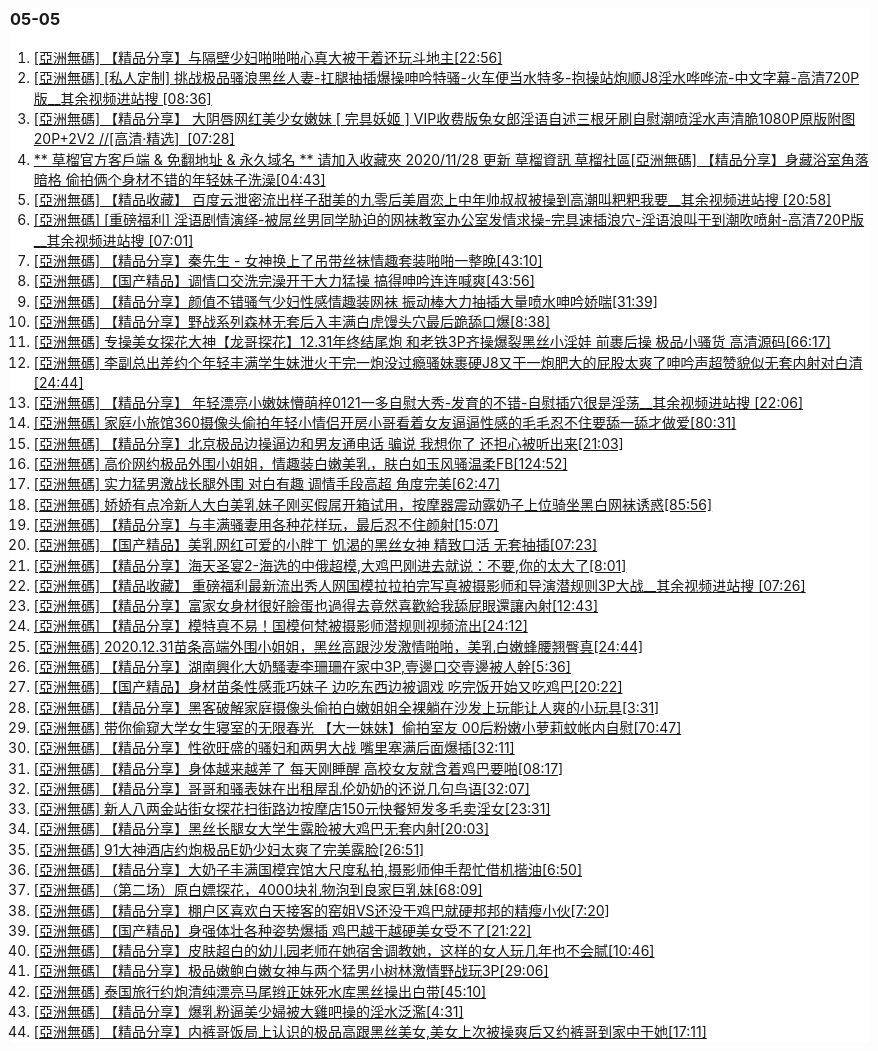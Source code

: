 ### 05-05
1. [ [亞洲無碼] 【精品分享】与隔壁少妇啪啪啪心真大被干着还玩斗地主[22:56] ]( https://ooaa024.com/play/video.php?id=125)
1. [ [亞洲無碼] [私人定制] 挑战极品骚浪黑丝人妻-扛腿抽插爆操呻吟特骚-火车便当水特多-抱操站炮顺J8淫水哗哗流-中文字幕-高清720P版__其余视频进站搜 [08:36] ]( https://ssp49.cc/bbsembed/1024892fb70c464410fd3e5d7a7ca0e1f91e?id=3328)
1. [ [亞洲無碼] 【精品分享】 大阴唇网红美少女嫩妹 [ 完具妖姬 ] VIP收费版兔女郎淫语自述三根牙刷自慰潮喷淫水声清脆1080P原版附图20P+2V2 //[高清·精选]&nbsp; [07:28] ]( https://ssp49.cc/bbsembed/10248654ce8e06301f3959b45501bcafa61c?id=2391)
1. [ ** 草榴官方客戶端 & 免翻地址 & 永久域名 ** 请加入收藏夾 2020/11/28 更新 草榴資訊 草榴社區[亞洲無碼] 【精品分享】身藏浴室角落暗格 偷拍俩个身材不错的年轻妹子洗澡[04:43] ]( https://www.888dav.com/vod/200134/)
1. [ [亞洲無碼] 【精品收藏】 百度云泄密流出样子甜美的九零后美眉恋上中年帅叔叔被操到高潮叫粑粑我要__其余视频进站搜 [20:58] ]( https://ssp49.cc/bbsembed/1024a067263fd19171810478ef19feea3cc4?id=5000)
1. [ [亞洲無碼] [重磅福利] 淫语剧情演绎-被屌丝男同学胁迫的网袜教室办公室发情求操-完具速插浪穴-淫语浪叫干到潮吹喷射-高清720P版__其余视频进站搜 [07:01] ]( https://ssp49.cc/bbsembed/1024d507f25dbcbe1d932a0d801483e21afe?id=4589)
1. [ [亞洲無碼] 【精品分享】秦先生 - 女神换上了吊带丝袜情趣套装啪啪一整晚[43:10] ]( https://ooaa024.com/play/video.php?id=126)
1. [ [亞洲無碼] 【国产精品】调情口交洗完澡开干大力猛操 搞得呻吟连连喊爽[43:56] ]( https://www.888dav.com/vod/200131/)
1. [ [亞洲無碼] 【精品分享】颜值不错骚气少妇性感情趣装网袜 振动棒大力抽插大量喷水呻吟娇喘[31:39] ]( https://www.888dav.com/vod/154133/)
1. [ [亞洲無碼] 【精品分享】野战系列森林无套后入丰满白虎馒头穴最后跪舔口爆[8:38] ]( https://ooaa024.com/play/video.php?id=122)
1. [ [亞洲無碼] 专操美女探花大神【龙哥探花】12.31年终结尾炮 和老铁3P齐操爆裂黑丝小淫娃 前裹后操 极品小骚货 高清源码[66:17] ]( https://kkembed.kdwshell.com/embed/91825)
1. [ [亞洲無碼] 李副总出差约个年轻丰满学生妹泄火干完一炮没过瘾骚妹裹硬J8又干一炮肥大的屁股太爽了呻吟声超赞貌似无套内射对白清[24:44] ]( https://kkembed.kdwshell.com/embed/91813)
1. [ [亞洲無碼] 【精品分享】 年轻漂亮小嫩妹懵萌梓0121一多自慰大秀-发育的不错-自慰插穴很是淫荡__其余视频进站搜 [22:06] ]( https://ssp49.cc/bbsembed/10249519b835ff71ca52a232a3ebf2e908f7?id=2965)
1. [ [亞洲無碼] 家庭小旅馆360摄像头偷拍年轻小情侣开房小哥看着女友逼逼性感的毛毛忍不住要舔一舔才做爱[80:31] ]( http://111.thumbplus.com/embed/11516/)
1. [ [亞洲無碼] 【精品分享】北京极品边操逼边和男友通电话 骗说 我想你了 还担心被听出来[21:03] ]( https://ooaa024.com/play/video.php?id=115)
1. [ [亞洲無碼] 高价网约极品外围小姐姐，情趣装白嫩美乳，肤白如玉风骚温柔FB[124:52] ]( https://kkembed.kdwshell.com/embed/91819)
1. [ [亞洲無碼] 实力猛男激战长腿外围 对白有趣 调情手段高超 角度完美[62:47] ]( http://111.thumbplus.com/embed/11515/)
1. [ [亞洲無碼] 娇娇有点冷新人大白美乳妹子刚买假屌开箱试用，按摩器震动露奶子上位骑坐黑白网袜诱惑[85:56] ]( http://111.thumbplus.com/embed/11513/)
1. [ [亞洲無碼] 【精品分享】与丰满骚妻用各种花样玩，最后忍不住颜射[15:07] ]( https://ooaa024.com/play/video.php?id=121)
1. [ [亞洲無碼] 【国产精品】美乳网红可爱的小胖丁 饥渴的黑丝女神 精致口活 无套抽插[07:23] ]( https://www.888dav.com/vod/97881/)
1. [ [亞洲無碼] 【精品分享】海天圣宴2-海选的中俄超模,大鸡巴刚进去就说：不要,你的太大了[8:01] ]( https://ooaa024.com/play/video.php?id=107)
1. [ [亞洲無碼] 【精品收藏】 重磅福利最新流出秀人网国模拉拉拍完写真被摄影师和导演潜规则3P大战__其余视频进站搜 [07:26] ]( https://ssp49.cc/bbsembed/1024b7c89afc88a16b48012623e40209e0d7?id=6304)
1. [ [亞洲無碼] 【精品分享】富家女身材很好臉蛋也過得去竟然喜歡給我舔屁眼還讓內射[12:43] ]( https://ooaa024.com/play/video.php?id=116)
1. [ [亞洲無碼] 【精品分享】模特真不易！国模何梵被摄影师潜规则视频流出[24:12] ]( https://ooaa024.com/play/video.php?id=120)
1. [ [亞洲無碼] 2020.12.31苗条高端外围小姐姐，黑丝高跟沙发激情啪啪，美乳白嫩蜂腰翘臀真[24:44] ]( https://kkembed.kdwshell.com/embed/91815)
1. [ [亞洲無碼] 【精品分享】湖南興化大奶騷妻李珊珊在家中3P,壹邊口交壹邊被人幹[5:36] ]( https://ooaa024.com/play/video.php?id=118)
1. [ [亞洲無碼] 【国产精品】身材苗条性感乖巧妹子 边吃东西边被调戏 吃完饭开始又吃鸡巴[20:22] ]( https://www.888dav.com/vod/200144/)
1. [ [亞洲無碼] 【精品分享】黑客破解家庭摄像头偷拍白嫩姐姐全裸躺在沙发上玩能让人爽的小玩具[3:31] ]( https://ooaa024.com/play/video.php?id=119)
1. [ [亞洲無碼] 带你偷窥大学女生寝室的无限春光 【大一妹妹】偷拍室友 00后粉嫩小萝莉蚊帐内自慰[70:47] ]( http://111.thumbplus.com/embed/11520/)
1. [ [亞洲無碼] 【精品分享】性欲旺盛的骚妇和两男大战 嘴里塞满后面爆插[32:11] ]( https://ooaa024.com/play/video.php?id=123)
1. [ [亞洲無碼] 【精品分享】身体越来越差了 每天刚睡醒 高校女友就含着鸡巴要啪[08:17] ]( https://www.888dav.com/vod/200136/)
1. [ [亞洲無碼] 【精品分享】哥哥和骚表妹在出租屋乱伦奶奶的还说几句鸟语[32:07] ]( https://ooaa024.com/play/video.php?id=103)
1. [ [亞洲無碼] 新人八两金站街女探花扫街路边按摩店150元快餐短发多毛卖淫女[23:31] ]( http://111.thumbplus.com/embed/11524/)
1. [ [亞洲無碼] 【精品分享】黑丝长腿女大学生露脸被大鸡巴无套内射[20:03] ]( https://ooaa024.com/play/video.php?id=108)
1. [ [亞洲無碼] 91大神酒店约炮极品E奶少妇太爽了完美露脸[26:51] ]( https://kkembed.kdwshell.com/embed/91821)
1. [ [亞洲無碼] 【精品分享】大奶子丰满国模宾馆大尺度私拍,摄影师伸手帮忙借机揩油[6:50] ]( https://ooaa024.com/play/video.php?id=117)
1. [ [亞洲無碼] （第二场）原白嫖探花，4000块礼物泡到良家巨乳妹[68:09] ]( https://kkembed.kdwshell.com/embed/91807)
1. [ [亞洲無碼] 【精品分享】棚户区喜欢白天接客的窑姐VS还没干鸡巴就硬邦邦的精瘦小伙[7:20] ]( https://ooaa024.com/play/video.php?id=101)
1. [ [亞洲無碼] 【国产精品】身强体壮各种姿势爆插 鸡巴越干越硬美女受不了[21:22] ]( https://www.888dav.com/vod/200135/)
1. [ [亞洲無碼] 【精品分享】皮肤超白的幼儿园老师在她宿舍调教她，这样的女人玩几年也不会腻[10:46] ]( https://ooaa024.com/play/video.php?id=106)
1. [ [亞洲無碼] 【精品分享】极品嫩鲍白嫩女神与两个猛男小树林激情野战玩3P[29:06] ]( https://ooaa024.com/play/video.php?id=110)
1. [ [亞洲無碼] 泰国旅行约炮清纯漂亮马尾辫正妹死水库黑丝操出白带[45:10] ]( http://www.99b32.com/embed/126210)
1. [ [亞洲無碼] 【精品分享】爆乳粉逼美少婦被大雞吧操的淫水泛濫[4:31] ]( https://ooaa024.com/play/video.php?id=98)
1. [ [亞洲無碼] 【精品分享】内裤哥饭局上认识的极品高跟黑丝美女,美女上次被操爽后又约裤哥到家中干她[17:11] ]( https://ooaa024.com/play/video.php?id=113)